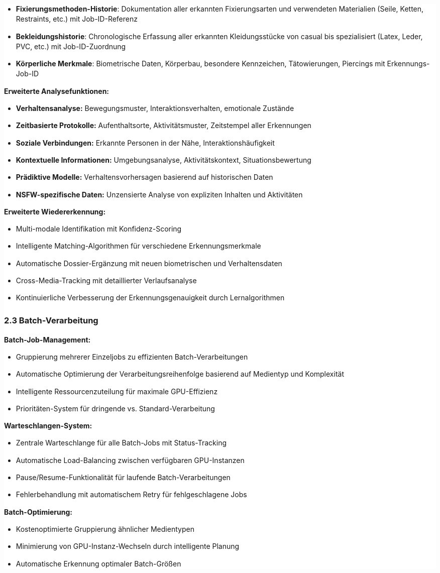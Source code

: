 * **Fixierungsmethoden-Historie**: Dokumentation aller erkannten Fixierungsarten und verwendeten Materialien (Seile, Ketten, Restraints, etc.) mit Job-ID-Referenz

* **Bekleidungshistorie**: Chronologische Erfassung aller erkannten Kleidungsstücke von casual bis spezialisiert (Latex, Leder, PVC, etc.) mit Job-ID-Zuordnung

* **Körperliche Merkmale**: Biometrische Daten, Körperbau, besondere Kennzeichen, Tätowierungen, Piercings mit Erkennungs-Job-ID

**Erweiterte Analysefunktionen:**

* **Verhaltensanalyse:** Bewegungsmuster, Interaktionsverhalten, emotionale Zustände

* **Zeitbasierte Protokolle:** Aufenthaltsorte, Aktivitätsmuster, Zeitstempel aller Erkennungen

* **Soziale Verbindungen:** Erkannte Personen in der Nähe, Interaktionshäufigkeit

* **Kontextuelle Informationen:** Umgebungsanalyse, Aktivitätskontext, Situationsbewertung

* **Prädiktive Modelle:** Verhaltensvorhersagen basierend auf historischen Daten

* **NSFW-spezifische Daten:** Unzensierte Analyse von expliziten Inhalten und Aktivitäten

**Erweiterte Wiedererkennung:**

* Multi-modale Identifikation mit Konfidenz-Scoring

* Intelligente Matching-Algorithmen für verschiedene Erkennungsmerkmale

* Automatische Dossier-Ergänzung mit neuen biometrischen und Verhaltensdaten

* Cross-Media-Tracking mit detaillierter Verlaufsanalyse

* Kontinuierliche Verbesserung der Erkennungsgenauigkeit durch Lernalgorithmen

### 2.3 Batch-Verarbeitung

**Batch-Job-Management:**

* Gruppierung mehrerer Einzeljobs zu effizienten Batch-Verarbeitungen

* Automatische Optimierung der Verarbeitungsreihenfolge basierend auf Medientyp und Komplexität

* Intelligente Ressourcenzuteilung für maximale GPU-Effizienz

* Prioritäten-System für dringende vs. Standard-Verarbeitung

**Warteschlangen-System:**

* Zentrale Warteschlange für alle Batch-Jobs mit Status-Tracking

* Automatische Load-Balancing zwischen verfügbaren GPU-Instanzen

* Pause/Resume-Funktionalität für laufende Batch-Verarbeitungen

* Fehlerbehandlung mit automatischem Retry für fehlgeschlagene Jobs

**Batch-Optimierung:**

* Kostenoptimierte Gruppierung ähnlicher Medientypen

* Minimierung von GPU-Instanz-Wechseln durch intelligente Planung

* Automatische Erkennung optimaler Batch-Größen
